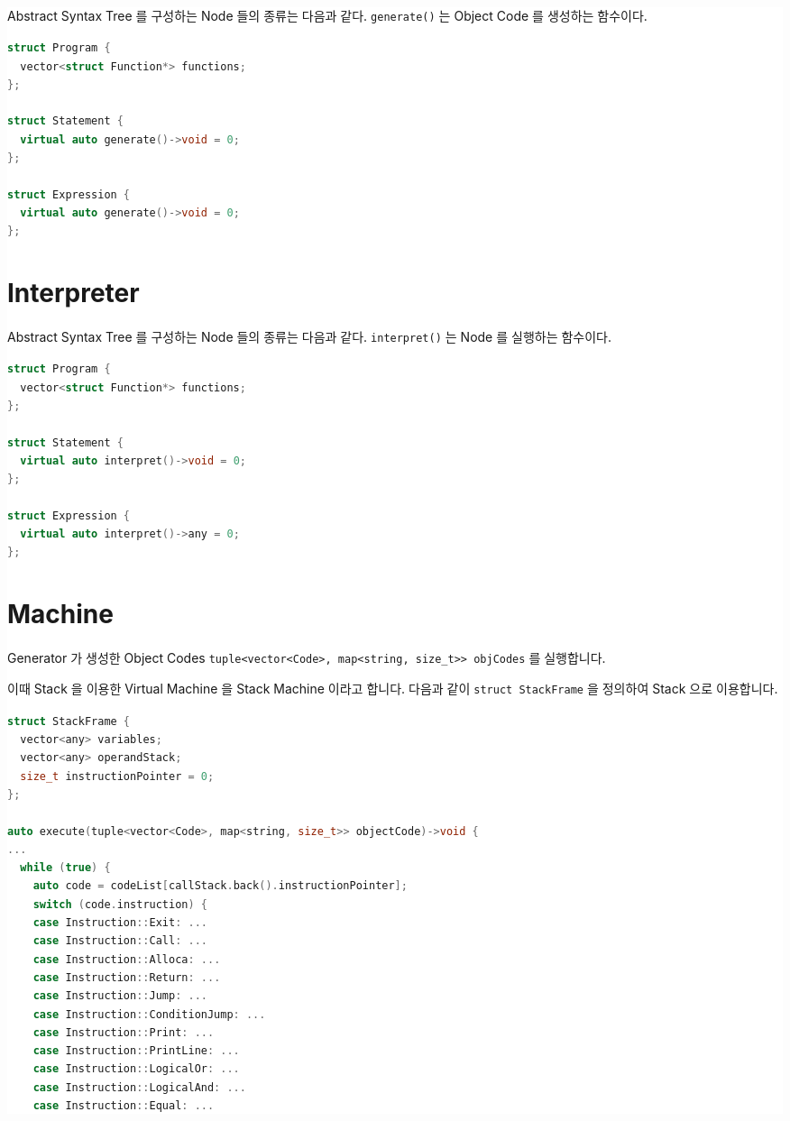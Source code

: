 Abstract Syntax Tree 를 구성하는 Node 들의 종류는 다음과 같다. `generate()` 는 Object Code
를 생성하는 함수이다.

```cpp
struct Program {
  vector<struct Function*> functions;
};

struct Statement {
  virtual auto generate()->void = 0;
};

struct Expression {
  virtual auto generate()->void = 0;
};
```

# Interpreter

Abstract Syntax Tree 를 구성하는 Node 들의 종류는 다음과 같다. `interpret()` 는 Node 를 실행하는 함수이다.

```cpp
struct Program {
  vector<struct Function*> functions;
};

struct Statement {
  virtual auto interpret()->void = 0;
};

struct Expression {
  virtual auto interpret()->any = 0;
};
```

# Machine

Generator 가 생성한 Object Codes `tuple<vector<Code>, map<string, size_t>> objCodes` 를 실행합니다.

이때 Stack 을 이용한 Virtual Machine 을 Stack Machine 이라고 합니다. 다음과 같이
`struct StackFrame` 을 정의하여 Stack 으로 이용합니다.

```cpp
struct StackFrame {
  vector<any> variables;
  vector<any> operandStack;
  size_t instructionPointer = 0;
};

auto execute(tuple<vector<Code>, map<string, size_t>> objectCode)->void {
...
  while (true) {
    auto code = codeList[callStack.back().instructionPointer];
    switch (code.instruction) {
    case Instruction::Exit: ...
    case Instruction::Call: ...
    case Instruction::Alloca: ...
    case Instruction::Return: ...
    case Instruction::Jump: ...
    case Instruction::ConditionJump: ...
    case Instruction::Print: ...
    case Instruction::PrintLine: ...
    case Instruction::LogicalOr: ...
    case Instruction::LogicalAnd: ...
    case Instruction::Equal: ...
```